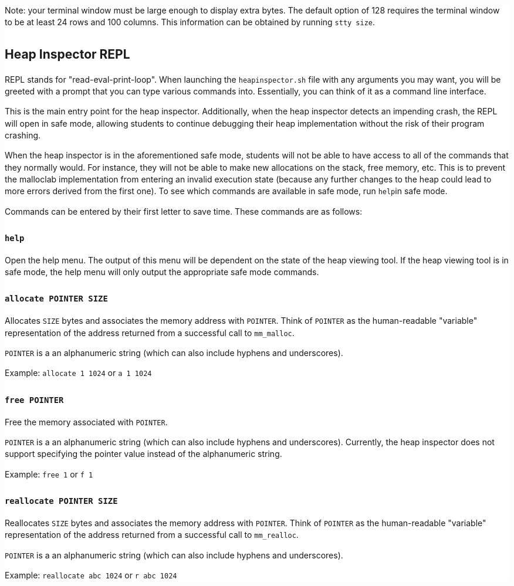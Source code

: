 Note: your terminal window must be large enough to display extra bytes. The default option of 128 requires the terminal window to be at least 24 rows and 100 columns. This information can be obtained by running ``stty size``.

## Heap Inspector REPL
REPL stands for "read-eval-print-loop". When launching the ``heapinspector.sh`` file with any arguments you may want, you will be greeted with a prompt that you can type various commands into. Essentially, you can think of it as a command line interface.

This is the main entry point for the heap inspector. Additionally, when the heap inspector detects an impending crash, the REPL will open in safe mode, allowing students to continue debugging their heap implementation without the risk of their program crashing.

When the heap inspector is in the aforementioned safe mode, students will not be able to have access to all of the commands that they normally would. For instance, they will not be able to make new allocations on the stack, free memory, etc. This is to prevent the malloclab implementation from entering an invalid execution state (because any further changes to the heap could lead to more errors derived from the first one). To see which commands are available in safe mode, run ``help``in safe mode.

Commands can be entered by their first letter to save time. These commands are as follows:

### ``help``
Open the help menu. The output of this menu will be dependent on the state of the heap viewing tool. If the heap viewing tool is in safe mode, the help menu will only output the appropriate safe mode commands.

### ``allocate POINTER SIZE``
Allocates ``SIZE`` bytes and associates the memory address with ``POINTER``. Think of ``POINTER`` as the human-readable "variable" representation of the address returned from a successful call to ``mm_malloc``.

``POINTER`` is a an alphanumeric string (which can also include hyphens and underscores).

Example: ``allocate 1 1024`` or ``a 1 1024``

### ``free POINTER``

Free the memory associated with ``POINTER``.

``POINTER`` is a an alphanumeric string (which can also include hyphens and underscores). Currently, the heap inspector does not support specifying the pointer value instead of the alphanumeric string.

Example: ``free 1`` or ``f 1``

### ``reallocate POINTER SIZE``
Reallocates ``SIZE`` bytes and associates the memory address with ``POINTER``. Think of ``POINTER`` as the human-readable "variable" representation of the address returned from a successful call to ``mm_realloc``.

``POINTER`` is a an alphanumeric string (which can also include hyphens and underscores).

Example: ``reallocate abc 1024`` or ``r abc 1024``
